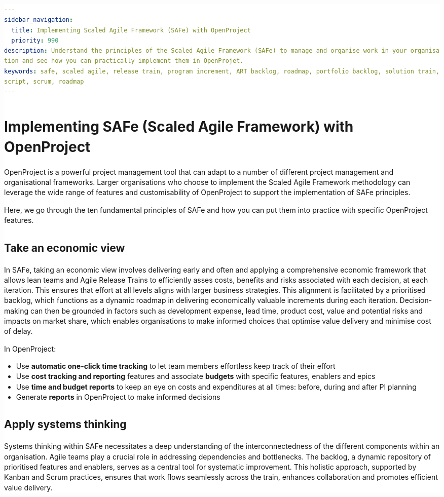 ```yaml
---
sidebar_navigation:
  title: Implementing Scaled Agile Framework (SAFe) with OpenProject
  priority: 990
description: Understand the principles of the Scaled Agile Framework (SAFe) to manage and organise work in your organisation and see how you can practically implement them in OpenProjet.
keywords: safe, scaled agile, release train, program increment, ART backlog, roadmap, portfolio backlog, solution train, script, scrum, roadmap
---
```


# Implementing SAFe (Scaled Agile Framework) with OpenProject

OpenProject is a powerful project management tool that can adapt to a number of different project management and organisational frameworks. Larger organisations who choose to implement the Scaled Agile Framework methodology can leverage the wide range of features and customisability of OpenProject to support the implementation of SAFe principles.

Here, we go through the ten fundamental principles of SAFe and how you can put them into practice with specific OpenProject features.

## Take an economic view

In SAFe, taking an economic view involves delivering early and often and applying a comprehensive economic framework that allows lean teams and Agile Release Trains to efficiently asses costs, benefits and risks associated with each decision, at each iteration. This ensures that effort at all levels aligns with larger business strategies. This alignment is facilitated by a prioritised backlog, which functions as a dynamic roadmap in delivering economically valuable increments during each iteration. Decision-making can then be grounded in factors such as development expense, lead time, product cost, value and potential risks and impacts on market share, which enables organisations to make informed choices that optimise value delivery and minimise cost of delay.

In OpenProject:

- Use **automatic one-click time tracking** to let team members effortless keep track of their effort
- Use **cost tracking and reporting** features and associate **budgets** with specific features, enablers and epics
- Use **time and budget reports** to keep an eye on costs and expenditures at all times: before, during and after PI planning
- Generate **reports** in OpenProject to make informed decisions

## Apply systems thinking

Systems thinking within SAFe necessitates a deep understanding of the interconnectedness of the different components within an organisation. Agile teams play a crucial role in addressing dependencies and bottlenecks. The backlog, a dynamic repository of prioritised features and enablers, serves as a central tool for systematic improvement. This holistic approach, supported by Kanban and Scrum practices, ensures that work flows seamlessly across the train, enhances collaboration and promotes efficient value delivery.
